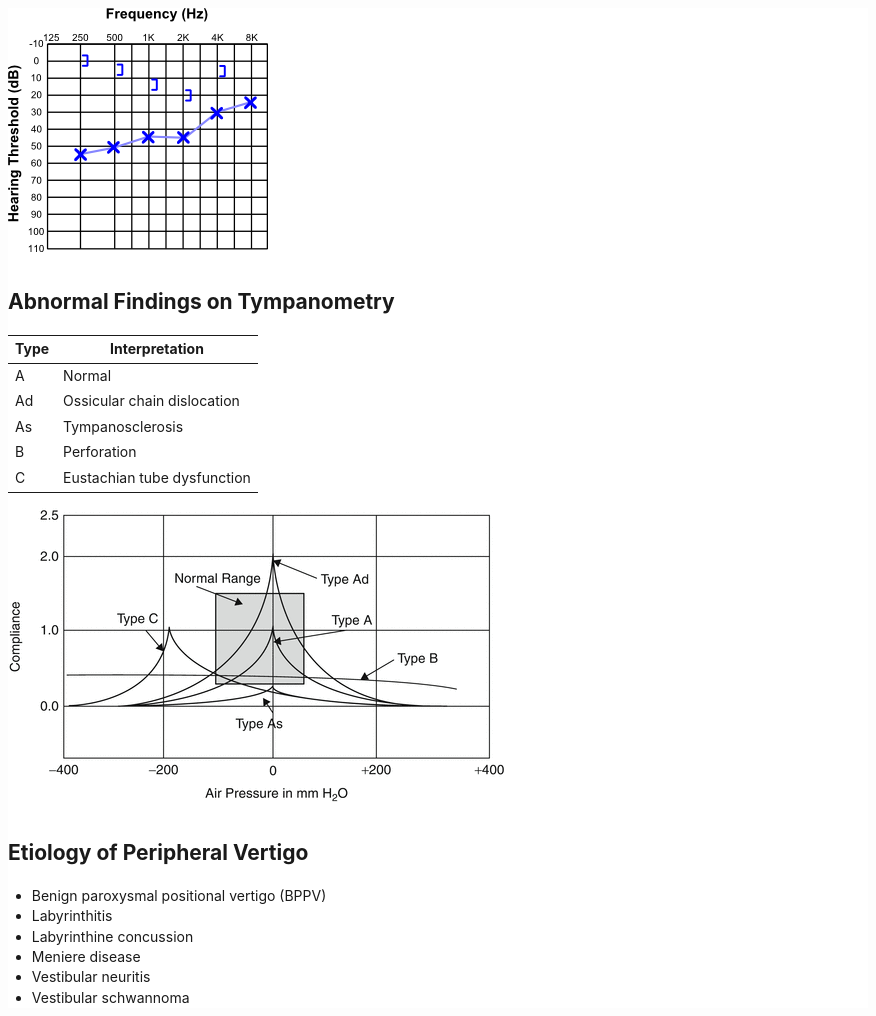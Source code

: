 ![](../Figures/Audiogram%20>%20Osteosclerosis.png)

## Abnormal Findings on Tympanometry

|Type|Interpretation|
|-|-|
|A|Normal|
|Ad|Ossicular chain dislocation|
|As|Tympanosclerosis|
|B|Perforation|
|C|Eustachian tube dysfunction|

![](../Figures/Tympanometry.gif)

## Etiology of Peripheral Vertigo

- Benign paroxysmal positional vertigo (BPPV)
- Labyrinthitis
- Labyrinthine concussion
- Meniere disease
- Vestibular neuritis
- Vestibular schwannoma
